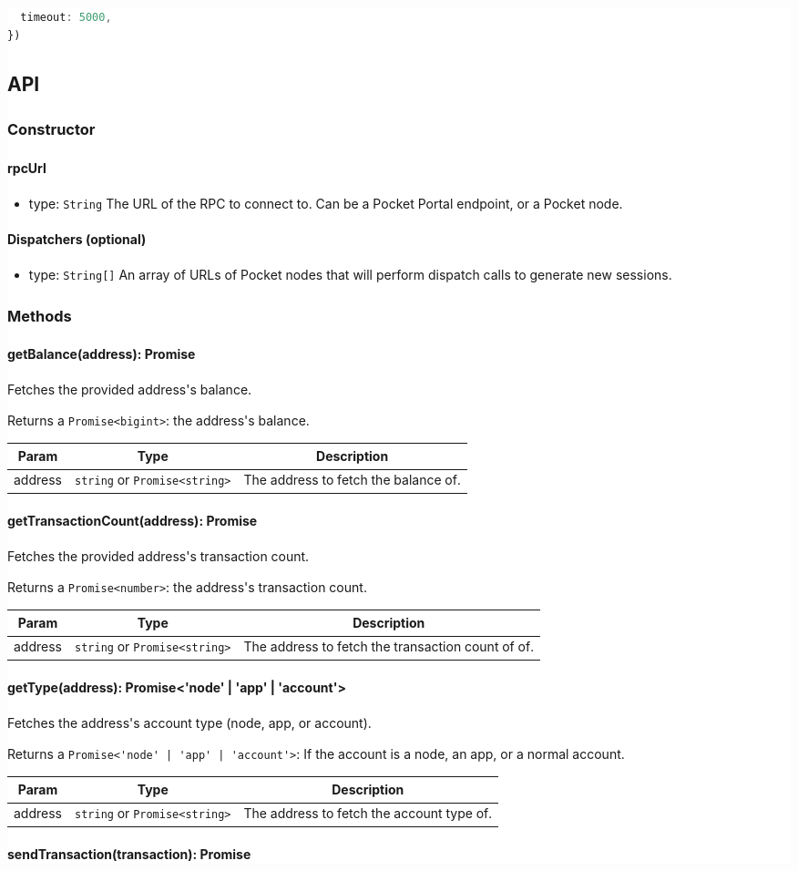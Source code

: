 ```js
  timeout: 5000,
})
```

## API

### Constructor

#### rpcUrl

- type: `String`
  The URL of the RPC to connect to. Can be a Pocket Portal endpoint, or a Pocket node.

#### Dispatchers (optional)

- type: `String[]`
  An array of URLs of Pocket nodes that will perform dispatch calls to generate new sessions.

### Methods

#### getBalance(address): Promise<bigint>

Fetches the provided address's balance.

Returns a `Promise<bigint>`: the address's balance.

| Param   | Type                          | Description                          |
| ------- | ----------------------------- | ------------------------------------ |
| address | `string` or `Promise<string>` | The address to fetch the balance of. |

#### getTransactionCount(address): Promise<number>

Fetches the provided address's transaction count.

Returns a `Promise<number>`: the address's transaction count.

| Param   | Type                          | Description                                       |
| ------- | ----------------------------- | ------------------------------------------------- |
| address | `string` or `Promise<string>` | The address to fetch the transaction count of of. |

#### getType(address): Promise<'node' | 'app' | 'account'>

Fetches the address's account type (node, app, or account).

Returns a `Promise<'node' | 'app' | 'account'>`: If the account is a node, an app, or a normal account.

| Param   | Type                          | Description                               |
| ------- | ----------------------------- | ----------------------------------------- |
| address | `string` or `Promise<string>` | The address to fetch the account type of. |

#### sendTransaction(transaction): Promise<TransactionResponse>
